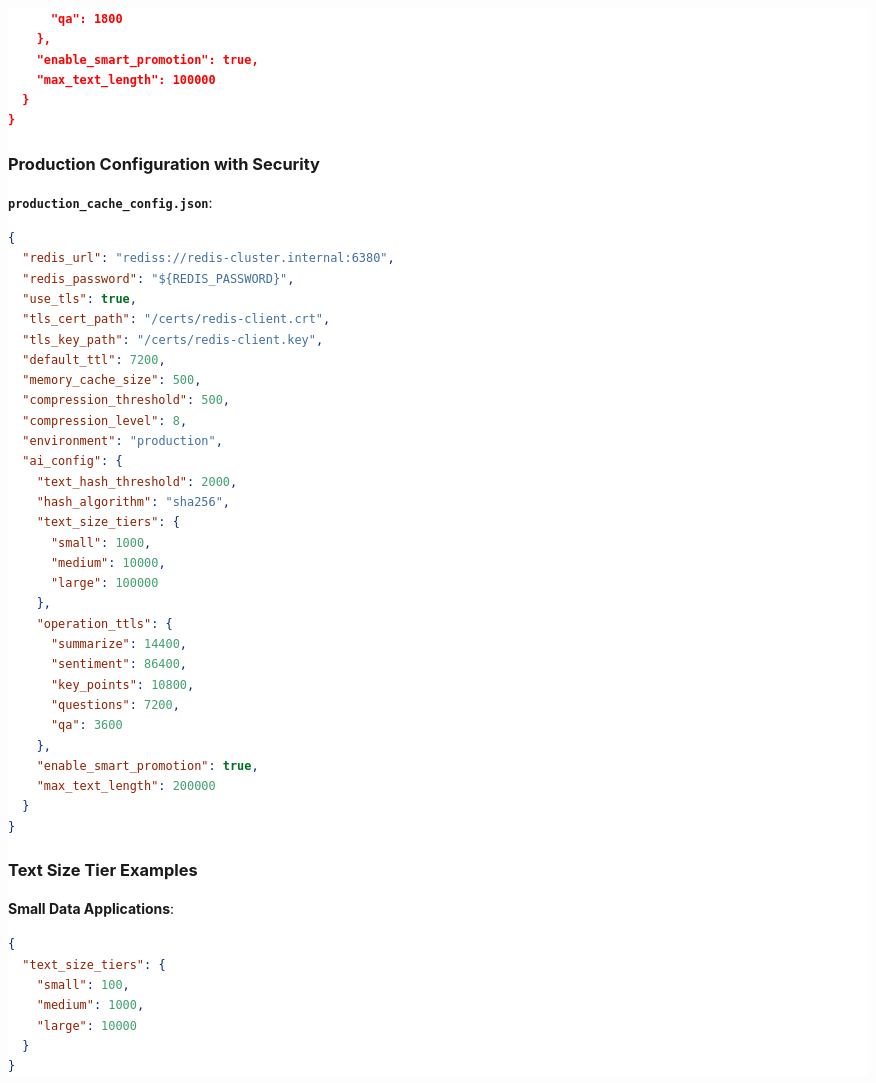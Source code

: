 ```json
      "qa": 1800
    },
    "enable_smart_promotion": true,
    "max_text_length": 100000
  }
}
```

### Production Configuration with Security

**`production_cache_config.json`**:
```json
{
  "redis_url": "rediss://redis-cluster.internal:6380",
  "redis_password": "${REDIS_PASSWORD}",
  "use_tls": true,
  "tls_cert_path": "/certs/redis-client.crt",
  "tls_key_path": "/certs/redis-client.key",
  "default_ttl": 7200,
  "memory_cache_size": 500,
  "compression_threshold": 500,
  "compression_level": 8,
  "environment": "production",
  "ai_config": {
    "text_hash_threshold": 2000,
    "hash_algorithm": "sha256",
    "text_size_tiers": {
      "small": 1000,
      "medium": 10000,
      "large": 100000
    },
    "operation_ttls": {
      "summarize": 14400,
      "sentiment": 86400,
      "key_points": 10800,
      "questions": 7200,
      "qa": 3600
    },
    "enable_smart_promotion": true,
    "max_text_length": 200000
  }
}
```

### Text Size Tier Examples

**Small Data Applications**:
```json
{
  "text_size_tiers": {
    "small": 100,
    "medium": 1000,
    "large": 10000
  }
}
```
